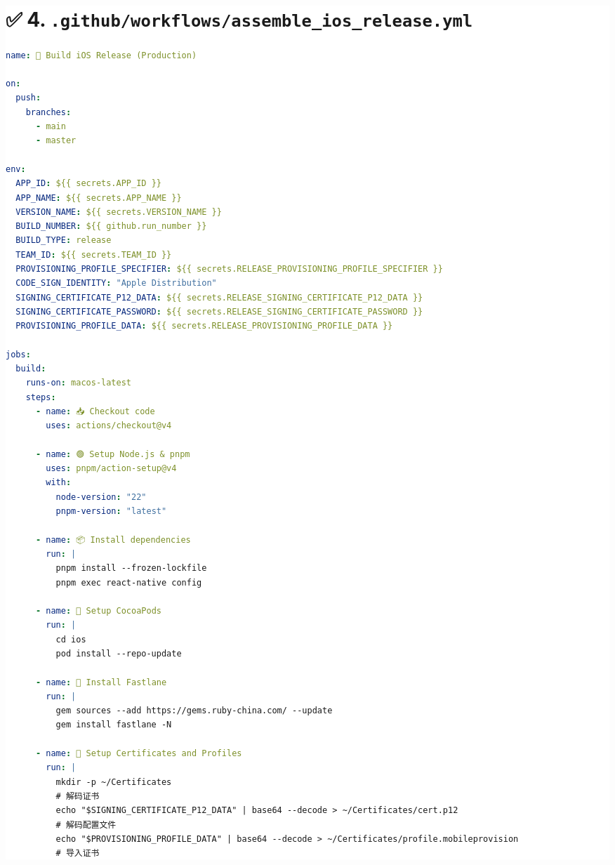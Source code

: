 
# ✅ 4. `.github/workflows/assemble_ios_release.yml`

```yaml
name: 🍏 Build iOS Release (Production)

on:
  push:
    branches:
      - main
      - master

env:
  APP_ID: ${{ secrets.APP_ID }}
  APP_NAME: ${{ secrets.APP_NAME }}
  VERSION_NAME: ${{ secrets.VERSION_NAME }}
  BUILD_NUMBER: ${{ github.run_number }}
  BUILD_TYPE: release
  TEAM_ID: ${{ secrets.TEAM_ID }}
  PROVISIONING_PROFILE_SPECIFIER: ${{ secrets.RELEASE_PROVISIONING_PROFILE_SPECIFIER }}
  CODE_SIGN_IDENTITY: "Apple Distribution"
  SIGNING_CERTIFICATE_P12_DATA: ${{ secrets.RELEASE_SIGNING_CERTIFICATE_P12_DATA }}
  SIGNING_CERTIFICATE_PASSWORD: ${{ secrets.RELEASE_SIGNING_CERTIFICATE_PASSWORD }}
  PROVISIONING_PROFILE_DATA: ${{ secrets.RELEASE_PROVISIONING_PROFILE_DATA }}

jobs:
  build:
    runs-on: macos-latest
    steps:
      - name: 📥 Checkout code
        uses: actions/checkout@v4

      - name: 🟢 Setup Node.js & pnpm
        uses: pnpm/action-setup@v4
        with:
          node-version: "22"
          pnpm-version: "latest"

      - name: 📦 Install dependencies
        run: |
          pnpm install --frozen-lockfile
          pnpm exec react-native config

      - name: 🍎 Setup CocoaPods
        run: |
          cd ios
          pod install --repo-update

      - name: 🚀 Install Fastlane
        run: |
          gem sources --add https://gems.ruby-china.com/ --update
          gem install fastlane -N

      - name: 🔐 Setup Certificates and Profiles
        run: |
          mkdir -p ~/Certificates
          # 解码证书
          echo "$SIGNING_CERTIFICATE_P12_DATA" | base64 --decode > ~/Certificates/cert.p12
          # 解码配置文件
          echo "$PROVISIONING_PROFILE_DATA" | base64 --decode > ~/Certificates/profile.mobileprovision
          # 导入证书
```
